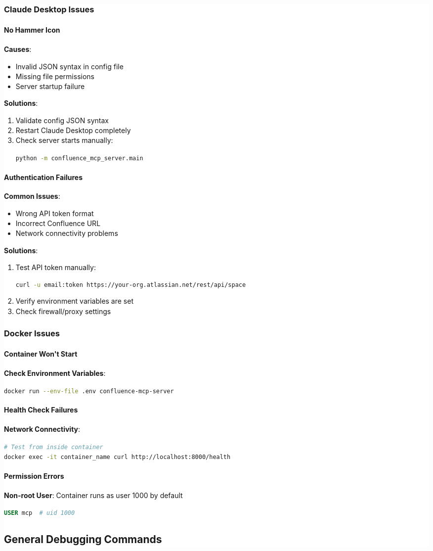 ### Claude Desktop Issues

#### No Hammer Icon
**Causes**:
- Invalid JSON syntax in config file
- Missing file permissions
- Server startup failure

**Solutions**:
1. Validate config JSON syntax
2. Restart Claude Desktop completely
3. Check server starts manually:
   ```bash
   python -m confluence_mcp_server.main
   ```

#### Authentication Failures
**Common Issues**:
- Wrong API token format
- Incorrect Confluence URL
- Network connectivity problems

**Solutions**:
1. Test API token manually:
   ```bash
   curl -u email:token https://your-org.atlassian.net/rest/api/space
   ```
2. Verify environment variables are set
3. Check firewall/proxy settings

### Docker Issues

#### Container Won't Start
**Check Environment Variables**:
```bash
docker run --env-file .env confluence-mcp-server
```

#### Health Check Failures
**Network Connectivity**:
```bash
# Test from inside container
docker exec -it container_name curl http://localhost:8000/health
```

#### Permission Errors
**Non-root User**: Container runs as user 1000 by default
```dockerfile
USER mcp  # uid 1000
```

## General Debugging Commands
